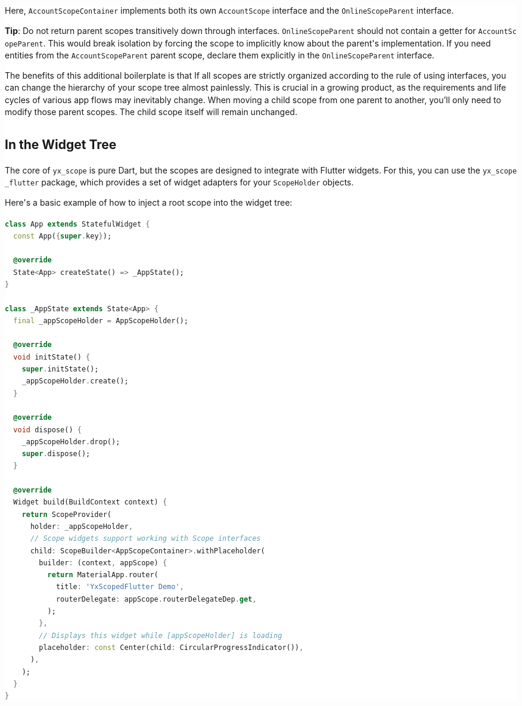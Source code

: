 Here, `AccountScopeContainer` implements both its own `AccountScope` interface and
the `OnlineScopeParent` interface.

**Tip**: Do not return parent scopes transitively down through interfaces. `OnlineScopeParent`
should not contain a getter for `AccountScopeParent`. This would break isolation by forcing the
scope to implicitly know about the parent's implementation. If you need entities from
the `AccountScopeParent` parent scope, declare them explicitly in the `OnlineScopeParent` interface.

The benefits of this additional boilerplate is that If all scopes are strictly organized according
to the rule of using interfaces, you can change the hierarchy of your scope tree almost painlessly.
This is crucial in a growing product, as the requirements and life cycles of various app flows may
inevitably change. When moving a child scope from one parent to another, you’ll only need to modify
those parent scopes. The child scope itself will remain unchanged.

## In the Widget Tree

The core of `yx_scope` is pure Dart, but the scopes are designed to integrate with Flutter widgets.
For this, you can use the `yx_scope_flutter` package, which provides a set of widget adapters for
your `ScopeHolder` objects.

Here's a basic example of how to inject a root scope into the widget tree:

```dart
class App extends StatefulWidget {
  const App({super.key});

  @override
  State<App> createState() => _AppState();
}

class _AppState extends State<App> {
  final _appScopeHolder = AppScopeHolder();

  @override
  void initState() {
    super.initState();
    _appScopeHolder.create();
  }

  @override
  void dispose() {
    _appScopeHolder.drop();
    super.dispose();
  }

  @override
  Widget build(BuildContext context) {
    return ScopeProvider(
      holder: _appScopeHolder,
      // Scope widgets support working with Scope interfaces
      child: ScopeBuilder<AppScopeContainer>.withPlaceholder(
        builder: (context, appScope) {
          return MaterialApp.router(
            title: 'YxScopedFlutter Demo',
            routerDelegate: appScope.routerDelegateDep.get,
          );
        },
        // Displays this widget while [appScopeHolder] is loading
        placeholder: const Center(child: CircularProgressIndicator()),
      ),
    );
  }
}
```
